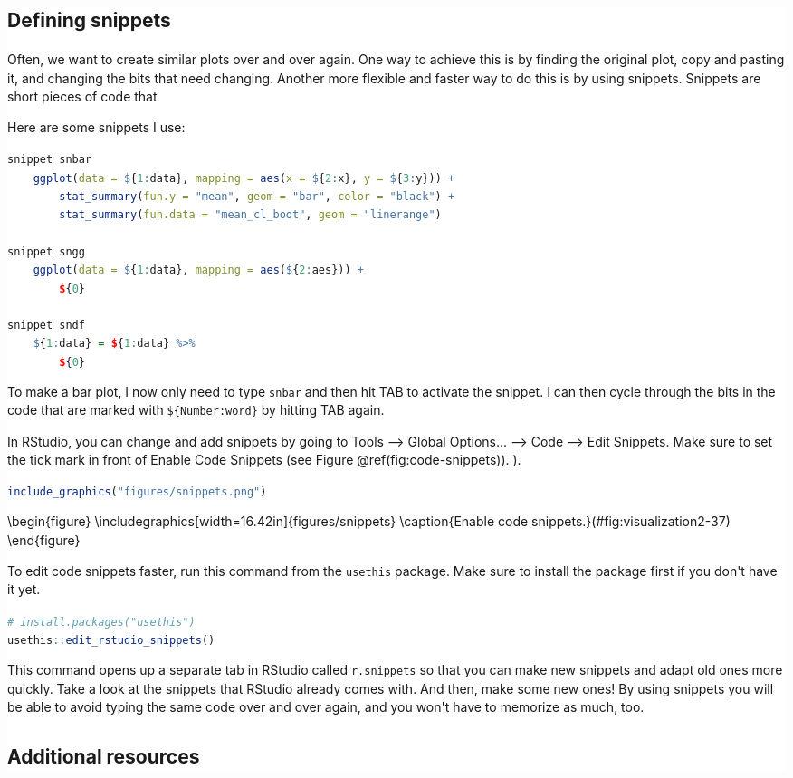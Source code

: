 ## Defining snippets 

Often, we want to create similar plots over and over again. One way to achieve this is by finding the original plot, copy and pasting it, and changing the bits that need changing. Another more flexible and faster way to do this is by using snippets. Snippets are short pieces of code that 

Here are some snippets I use: 


```r
snippet snbar
	ggplot(data = ${1:data}, mapping = aes(x = ${2:x}, y = ${3:y})) +
		stat_summary(fun.y = "mean", geom = "bar", color = "black") +
		stat_summary(fun.data = "mean_cl_boot", geom = "linerange")
		
snippet sngg
	ggplot(data = ${1:data}, mapping = aes(${2:aes})) +
		${0}

snippet sndf
	${1:data} = ${1:data} %>% 
		${0}
```

To make a bar plot, I now only need to type `snbar` and then hit TAB to activate the snippet. I can then cycle through the bits in the code that are marked with `${Number:word}` by hitting TAB again. 

In RStudio, you can change and add snippets by going to Tools --> Global Options... --> Code --> Edit Snippets. Make sure to set the tick mark in front of Enable Code Snippets (see Figure \@ref(fig:code-snippets)). 
). 


```r
include_graphics("figures/snippets.png")
```

\begin{figure}
\includegraphics[width=16.42in]{figures/snippets} \caption{Enable code snippets.}(\#fig:visualization2-37)
\end{figure}

To edit code snippets faster, run this command from the `usethis` package. Make sure to install the package first if you don't have it yet. 


```r
# install.packages("usethis")
usethis::edit_rstudio_snippets()
```

This command opens up a separate tab in RStudio called `r.snippets` so that you can make new snippets and adapt old ones more quickly. Take a look at the snippets that RStudio already comes with. And then, make some new ones! By using snippets you will be able to avoid typing the same code over and over again, and you won't have to memorize as much, too. 

## Additional resources 
